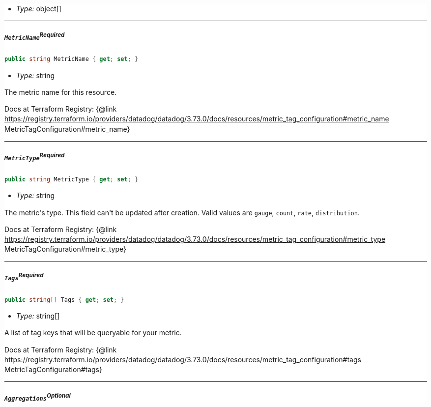 - *Type:* object[]

---

##### `MetricName`<sup>Required</sup> <a name="MetricName" id="@cdktf/provider-datadog.metricTagConfiguration.MetricTagConfigurationConfig.property.metricName"></a>

```csharp
public string MetricName { get; set; }
```

- *Type:* string

The metric name for this resource.

Docs at Terraform Registry: {@link https://registry.terraform.io/providers/datadog/datadog/3.73.0/docs/resources/metric_tag_configuration#metric_name MetricTagConfiguration#metric_name}

---

##### `MetricType`<sup>Required</sup> <a name="MetricType" id="@cdktf/provider-datadog.metricTagConfiguration.MetricTagConfigurationConfig.property.metricType"></a>

```csharp
public string MetricType { get; set; }
```

- *Type:* string

The metric's type. This field can't be updated after creation. Valid values are `gauge`, `count`, `rate`, `distribution`.

Docs at Terraform Registry: {@link https://registry.terraform.io/providers/datadog/datadog/3.73.0/docs/resources/metric_tag_configuration#metric_type MetricTagConfiguration#metric_type}

---

##### `Tags`<sup>Required</sup> <a name="Tags" id="@cdktf/provider-datadog.metricTagConfiguration.MetricTagConfigurationConfig.property.tags"></a>

```csharp
public string[] Tags { get; set; }
```

- *Type:* string[]

A list of tag keys that will be queryable for your metric.

Docs at Terraform Registry: {@link https://registry.terraform.io/providers/datadog/datadog/3.73.0/docs/resources/metric_tag_configuration#tags MetricTagConfiguration#tags}

---

##### `Aggregations`<sup>Optional</sup> <a name="Aggregations" id="@cdktf/provider-datadog.metricTagConfiguration.MetricTagConfigurationConfig.property.aggregations"></a>
